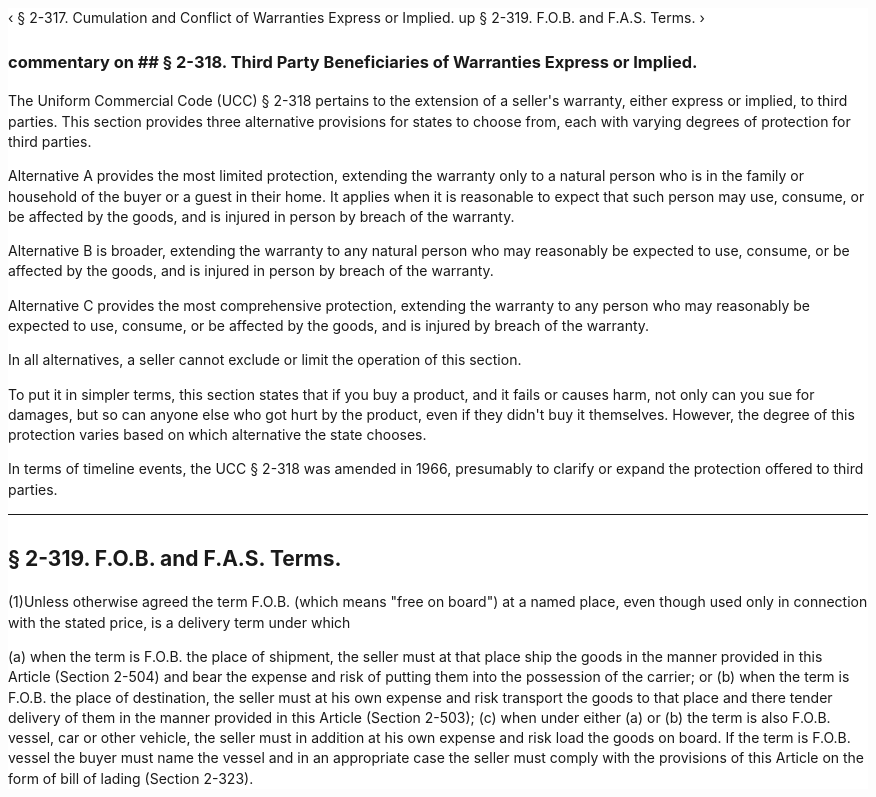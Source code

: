 


‹ § 2-317. Cumulation and Conflict of Warranties Express or Implied.
up
§ 2-319. F.O.B. and F.A.S. Terms. ›







### commentary on ## § 2-318. Third Party Beneficiaries of Warranties Express or Implied.


The Uniform Commercial Code (UCC) § 2-318 pertains to the extension of a seller's warranty, either express or implied, to third parties. This section provides three alternative provisions for states to choose from, each with varying degrees of protection for third parties. 

Alternative A provides the most limited protection, extending the warranty only to a natural person who is in the family or household of the buyer or a guest in their home. It applies when it is reasonable to expect that such person may use, consume, or be affected by the goods, and is injured in person by breach of the warranty.

Alternative B is broader, extending the warranty to any natural person who may reasonably be expected to use, consume, or be affected by the goods, and is injured in person by breach of the warranty.

Alternative C provides the most comprehensive protection, extending the warranty to any person who may reasonably be expected to use, consume, or be affected by the goods, and is injured by breach of the warranty. 

In all alternatives, a seller cannot exclude or limit the operation of this section. 

To put it in simpler terms, this section states that if you buy a product, and it fails or causes harm, not only can you sue for damages, but so can anyone else who got hurt by the product, even if they didn't buy it themselves. However, the degree of this protection varies based on which alternative the state chooses. 

In terms of timeline events, the UCC § 2-318 was amended in 1966, presumably to clarify or expand the protection offered to third parties.


---

## § 2-319. F.O.B. and F.A.S. Terms.









(1)Unless otherwise agreed the term F.O.B. (which means "free on board") at a named place, even though used only in connection with the stated price, is a delivery term under which

(a) when the term is F.O.B. the place of shipment, the seller must at that place ship the goods in the manner provided in this Article (Section 2-504) and bear the expense and risk of putting them into the possession of the carrier; or
(b) when the term is F.O.B. the place of destination, the seller must at his own expense and risk transport the goods to that place and there tender delivery of them in the manner provided in this Article (Section 2-503);
(c) when under either (a) or (b) the term is also F.O.B. vessel, car or other vehicle, the seller must in addition at his own expense and risk load the goods on board. If the term is F.O.B. vessel the buyer must name the vessel and in an appropriate case the seller must comply with the provisions of this Article on the form of bill of lading (Section 2-323).
